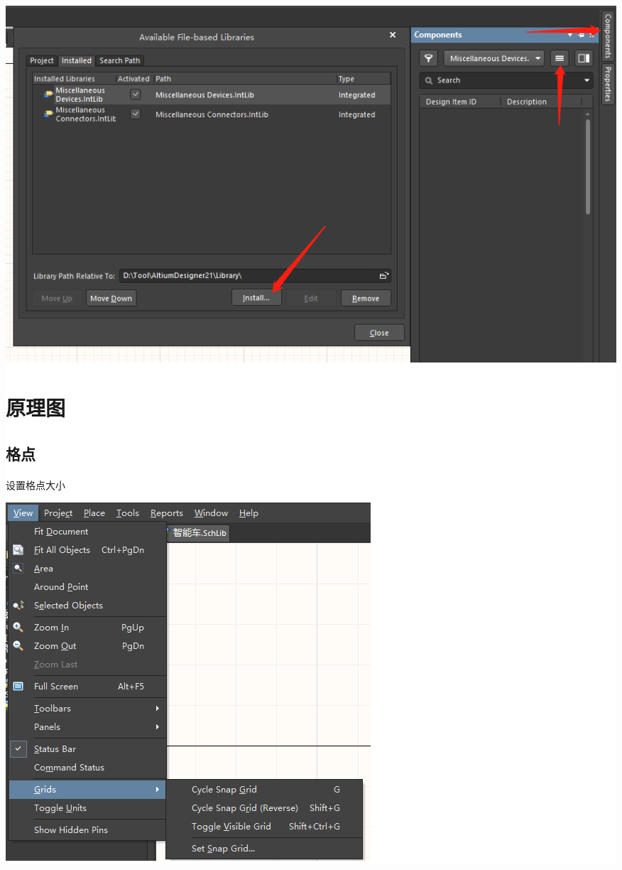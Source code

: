 ![ee91d789d3a1d34bfe28dc838493fd4](AltiumDesigner.assets/ee91d789d3a1d34bfe28dc838493fd4.png)



# 原理图

## **格点**

设置格点大小

![1694055250875](AltiumDesigner.assets/1694055250875.png)
